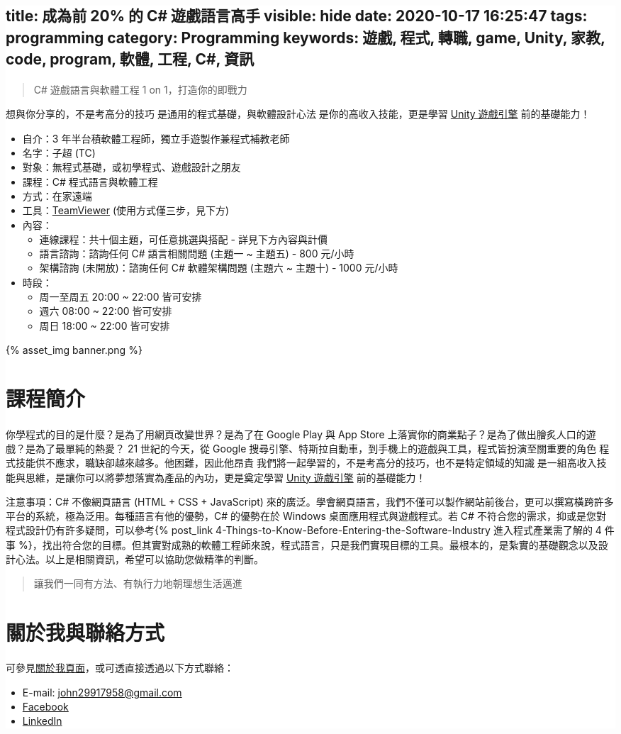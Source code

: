 title: 成為前 20% 的 C# 遊戲語言高手
visible: hide
date: 2020-10-17 16:25:47
tags: programming
category: Programming
keywords: 遊戲, 程式, 轉職, game, Unity, 家教, code, program, 軟體, 工程, C#, 資訊
---

> C# 遊戲語言與軟體工程 1 on 1，打造你的即戰力

想與你分享的，不是考高分的技巧
是通用的程式基礎，與軟體設計心法
是你的高收入技能，更是學習 [Unity 遊戲引擎](https://unity.com/) 前的基礎能力！

- 自介：3 年半台積軟體工程師，獨立手遊製作兼程式補教老師
- 名字：子超 (TC)
- 對象：無程式基礎，或初學程式、遊戲設計之朋友
- 課程：C# 程式語言與軟體工程
- 方式：在家遠端
- 工具：[TeamViewer](https://www.teamviewer.com/tw/download/windows/) (使用方式僅三步，見下方)
- 內容：
  - 連線課程：共十個主題，可任意挑選與搭配 - 詳見下方內容與計價
  - 語言諮詢：諮詢任何 C# 語言相關問題 (主題一 ~ 主題五) - 800 元/小時
  - 架構諮詢 (未開放)：諮詢任何 C# 軟體架構問題 (主題六 ~ 主題十) - 1000 元/小時
- 時段：
  - 周一至周五 20:00 ~ 22:00 皆可安排
  - 週六 08:00 ~ 22:00 皆可安排
  - 周日 18:00 ~ 22:00 皆可安排

{% asset_img banner.png %}


# 課程簡介
你學程式的目的是什麼？是為了用網頁改變世界？是為了在 Google Play 與 App Store 上落實你的商業點子？是為了做出膾炙人口的遊戲？是為了最單純的熱愛？
21 世紀的今天，從 Google 搜尋引擎、特斯拉自動車，到手機上的遊戲與工具，程式皆扮演至關重要的角色
程式技能供不應求，職缺卻越來越多。他困難，因此他昂貴
我們將一起學習的，不是考高分的技巧，也不是特定領域的知識
是一組高收入技能與思維，是讓你可以將夢想落實為產品的內功，更是奠定學習 [Unity 遊戲引擎](https://unity.com/) 前的基礎能力！

注意事項：C# 不像網頁語言 (HTML + CSS + JavaScript) 來的廣泛。學會網頁語言，我們不僅可以製作網站前後台，更可以撰寫橫跨許多平台的系統，極為泛用。每種語言有他的優勢，C# 的優勢在於 Windows 桌面應用程式與遊戲程式。若 C# 不符合您的需求，抑或是您對程式設計仍有許多疑問，可以參考{% post_link 4-Things-to-Know-Before-Entering-the-Software-Industry 進入程式產業需了解的 4 件事 %}，找出符合您的目標。但其實對成熟的軟體工程師來說，程式語言，只是我們實現目標的工具。最根本的，是紮實的基礎觀念以及設計心法。以上是相關資訊，希望可以協助您做精準的判斷。

> 讓我們一同有方法、有執行力地朝理想生活邁進

# 關於我與聯絡方式
可參見[關於我頁面](/about)，或可透直接透過以下方式聯絡：
- E-mail: john29917958@gmail.com
- [Facebook](https://www.facebook.com/tzuchaowang)
- [LinkedIn](https://www.linkedin.com/in/john29917958)

